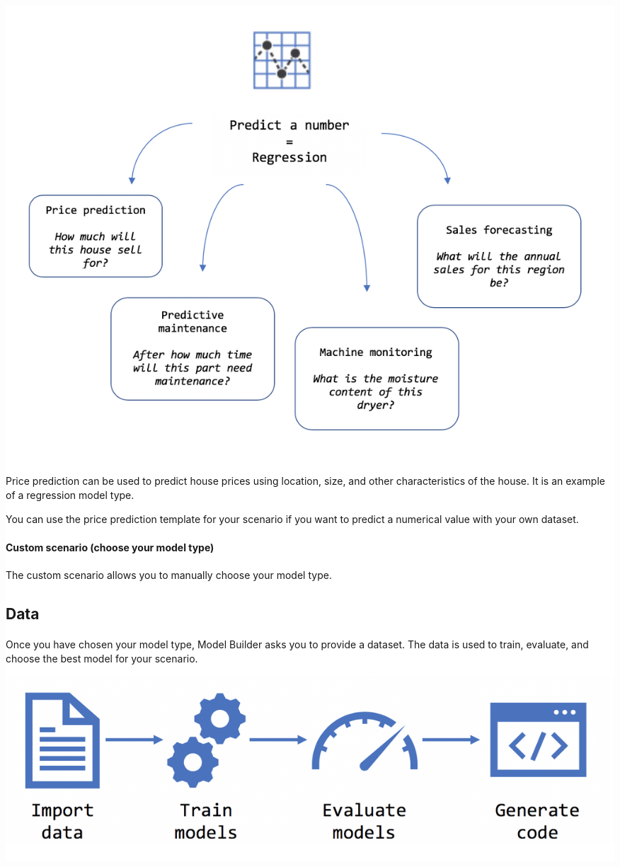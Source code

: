 ![Diagram showing regression examples such as price prediction, sales forecasting, and predictive maintenance](media/regression-examples.png)

Price prediction can be used to predict house prices using location, size, and other characteristics of the house. It is an example of a regression model type.

You can use the price prediction template for your scenario if you want to predict a numerical value with your own dataset.

#### Custom scenario (choose your model type)

The custom scenario allows you to manually choose your model type.

## Data

Once you have chosen your model type, Model Builder asks you to provide a dataset. The data is used to train, evaluate, and choose the best model for your scenario.

![Diagram showing Model Builder steps](media/model-builder-steps.png)
